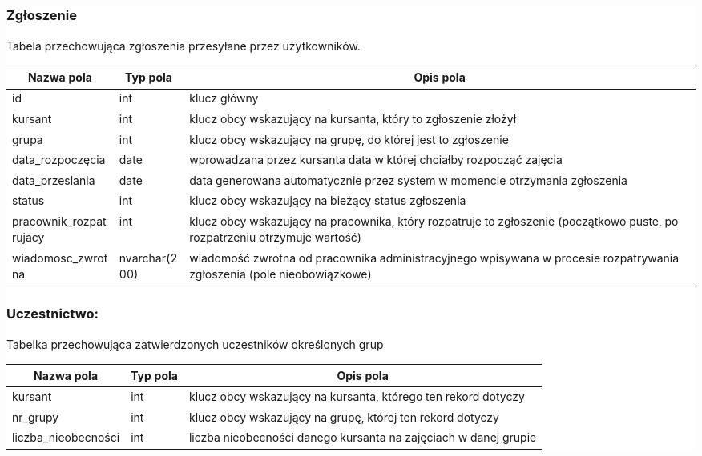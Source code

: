 ### Zgłoszenie
Tabela przechowująca zgłoszenia przesyłane przez użytkowników.

| Nazwa pola             | Typ pola      | Opis pola                                                                                                                 |
| ---------------------- | ------------- | ------------------------------------------------------------------------------------------------------------------------- |
| id                     | int           | klucz główny                                                                                                              |
| kursant                | int           | klucz obcy wskazujący na kursanta, który to zgłoszenie złożył                                                             |
| grupa                  | int           | klucz obcy wskazujący na grupę, do której jest to zgłoszenie                                                              |
| data_rozpoczęcia       | date          | wprowadzana przez kursanta data w której chciałby rozpocząć zajęcia                                                       |
| data_przeslania        | date          | data generowana automatycznie przez system w momencie otrzymania zgłoszenia                                               |
| status                 | int           | klucz obcy wskazujący na bieżący status zgłoszenia                                                                        |
| pracownik_rozpatrujacy | int           | klucz obcy wskazujący na pracownika, który rozpatruje to zgłoszenie (początkowo puste, po rozpatrzeniu otrzymuje wartość) |
| wiadomosc_zwrotna      | nvarchar(200) | wiadomość zwrotna od pracownika administracyjnego wpisywana w procesie rozpatrywania zgłoszenia (pole nieobowiązkowe)     |
### Uczestnictwo:
Tabelka przechowująca zatwierdzonych uczestników określonych grup

| Nazwa pola          | Typ pola | Opis pola                                                       |
| ------------------- | -------- | --------------------------------------------------------------- |
| kursant             | int      | klucz obcy wskazujący na kursanta, którego ten rekord dotyczy   |
| nr_grupy            | int      | klucz obcy wskazujący na grupę, której ten rekord dotyczy       |
| liczba_nieobecności | int      | liczba nieobecności danego kursanta na zajęciach w danej grupie |
